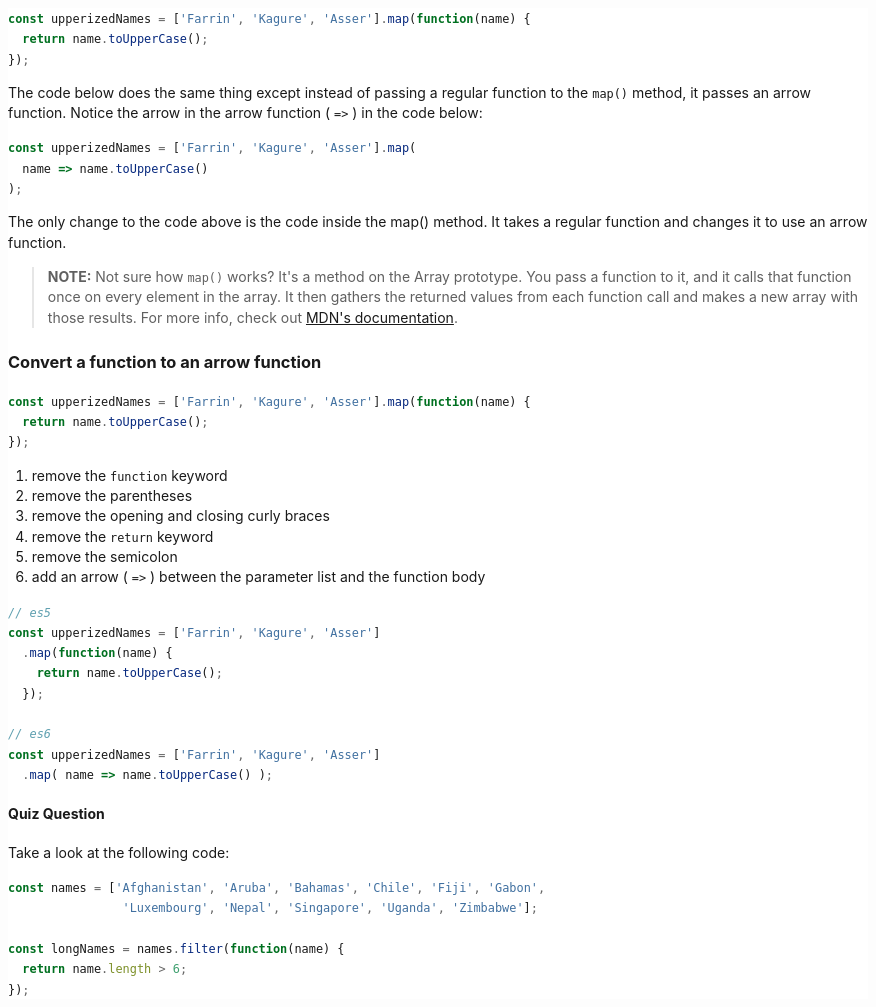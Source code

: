 ```js
const upperizedNames = ['Farrin', 'Kagure', 'Asser'].map(function(name) {
  return name.toUpperCase();
});
```

The code below does the same thing except instead of passing a regular function to the `map()` method, it passes an arrow function. Notice the arrow in the arrow function ( `=>` ) in the code below:

```js
const upperizedNames = ['Farrin', 'Kagure', 'Asser'].map(
  name => name.toUpperCase()
);
```

The only change to the code above is the code inside the map() method. It takes a regular function and changes it to use an arrow function.

> **NOTE:** Not sure how `map()` works? It's a method on the Array prototype. You pass a function to it, and it calls that function once on every element in the array. It then gathers the returned values from each function call and makes a new array with those results. For more info, check out [MDN's documentation](https://developer.mozilla.org/en-US/docs/Web/JavaScript/Reference/Global_Objects/Array/map).

### Convert a function to an arrow function

```js
const upperizedNames = ['Farrin', 'Kagure', 'Asser'].map(function(name) {
  return name.toUpperCase();
});
```

1. remove the `function` keyword
1. remove the parentheses
1. remove the opening and closing curly braces
1. remove the `return` keyword
1. remove the semicolon
1. add an arrow ( `=>` ) between the parameter list and the function body

```js
// es5
const upperizedNames = ['Farrin', 'Kagure', 'Asser']
  .map(function(name) {
    return name.toUpperCase();
  });

// es6
const upperizedNames = ['Farrin', 'Kagure', 'Asser']
  .map( name => name.toUpperCase() );
```

#### Quiz Question
Take a look at the following code:

```js
const names = ['Afghanistan', 'Aruba', 'Bahamas', 'Chile', 'Fiji', 'Gabon',
                'Luxembourg', 'Nepal', 'Singapore', 'Uganda', 'Zimbabwe'];

const longNames = names.filter(function(name) {
  return name.length > 6;
});
```
